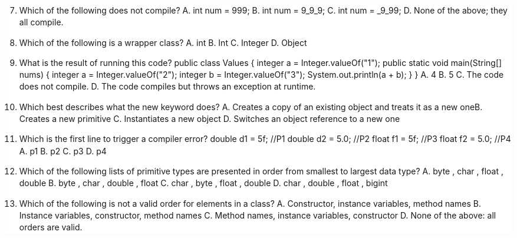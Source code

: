 7. Which of the following does not compile?
A. int num = 999;
B. int num = 9_9_9;
C. int num = _9_99;
D. None of the above; they all compile.

8. Which of the following is a wrapper class?
A. int
B. Int
C. Integer
D. Object

9. What is the result of running this code?
public class Values {
integer a = Integer.valueOf("1");
public static void main(String[] nums) {
integer a = Integer.valueOf("2");
integer b = Integer.valueOf("3");
System.out.println(a + b);
}
}
A. 4
B. 5
C. The code does not compile.
D. The code compiles but throws an exception at runtime.

10. Which best describes what the new keyword does?
A. Creates a copy of an existing object and treats it as a new oneB. Creates a new primitive
C. Instantiates a new object
D. Switches an object reference to a new one

11. Which is the first line to trigger a compiler error?
double d1 = 5f; //P1
double d2 = 5.0; //P2
float f1 = 5f; //P3
float f2 = 5.0; //P4
A. p1
B. p2
C. p3
D. p4

12. Which of the following lists of primitive types are presented in order from smallest to
largest data type?
A. byte , char , float , double
B. byte , char , double , float
C. char , byte , float , double
D. char , double , float , bigint

13. Which of the following is not a valid order for elements in a class?
A. Constructor, instance variables, method names
B. Instance variables, constructor, method names
C. Method names, instance variables, constructor
D. None of the above: all orders are valid.
